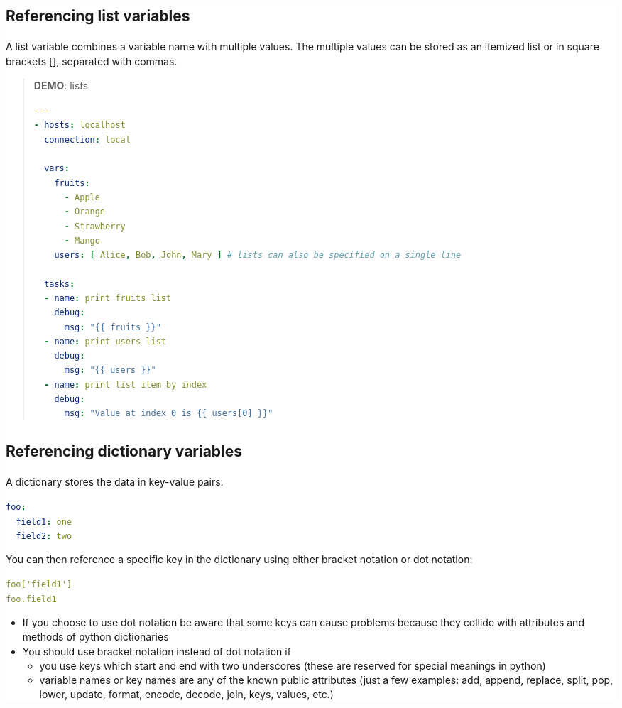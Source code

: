 ## Referencing list variables
A list variable combines a variable name with multiple values.
The multiple values can be stored as an itemized list or in square brackets [], separated with commas.

> **DEMO**: lists
>
> ```yaml
> ---
> - hosts: localhost
>   connection: local
>
>   vars:
>     fruits:
>       - Apple
>       - Orange
>       - Strawberry
>       - Mango
>     users: [ Alice, Bob, John, Mary ] # lists can also be specified on a single line
>
>   tasks:
>   - name: print fruits list
>     debug:
>       msg: "{{ fruits }}"
>   - name: print users list
>     debug:
>       msg: "{{ users }}"
>   - name: print list item by index
>     debug:
>       msg: "Value at index 0 is {{ users[0] }}"


## Referencing dictionary variables
A dictionary stores the data in key-value pairs.
```yaml
foo:
  field1: one
  field2: two
```

You can then reference a specific key in the dictionary using either bracket notation or dot notation:
```yaml
foo['field1']
foo.field1
```

- If you choose to use dot notation be aware that some keys can cause problems because they collide with attributes and methods of python dictionaries
- You should use bracket notation instead of dot notation if
  - you use keys which start and end with two underscores (these are reserved for special meanings in python)
  - variable names or key names are any of the known public attributes (just a few examples: add, append, replace, split, pop, lower, update, format, encode, decode, join, keys, values, etc.)
